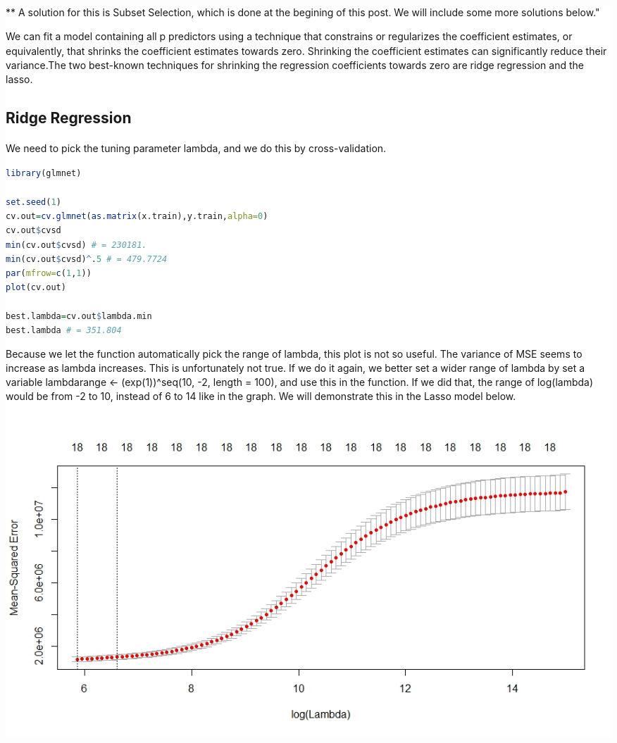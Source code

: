 \*\* A solution for this is Subset Selection, which is done at the begining of this post. We will include some more solutions below."

We can fit a model containing all p predictors using a technique that constrains or regularizes the coefficient estimates, or equivalently, that shrinks the coefficient estimates towards zero. Shrinking the coefficient estimates can significantly reduce their variance.The two best-known techniques for shrinking the regression coefficients towards zero are ridge regression and the lasso.

## Ridge Regression

We need to pick the tuning parameter lambda, and we do this by cross-validation.

```r
library(glmnet)

set.seed(1)
cv.out=cv.glmnet(as.matrix(x.train),y.train,alpha=0)
cv.out$cvsd
min(cv.out$cvsd) # = 230181.
min(cv.out$cvsd)^.5 # = 479.7724
par(mfrow=c(1,1))
plot(cv.out)

best.lambda=cv.out$lambda.min
best.lambda # = 351.804
```

Because we let the function automatically pick the range of lambda, this plot is not so useful. The variance of MSE seems to increase as lambda increases. This is unfortunately not true. If we do it again, we better set a wider range of lambda by set a variable lambdarange &lt;- \(exp\(1\)\)^seq\(10, -2, length = 100\), and use this in the function. If we did that, the range of log\(lambda\) would be from -2 to 10, instead of 6 to 14 like in the graph. We will demonstrate this in the Lasso model below.

![MSE](../.gitbook/assets/13.jpeg)
